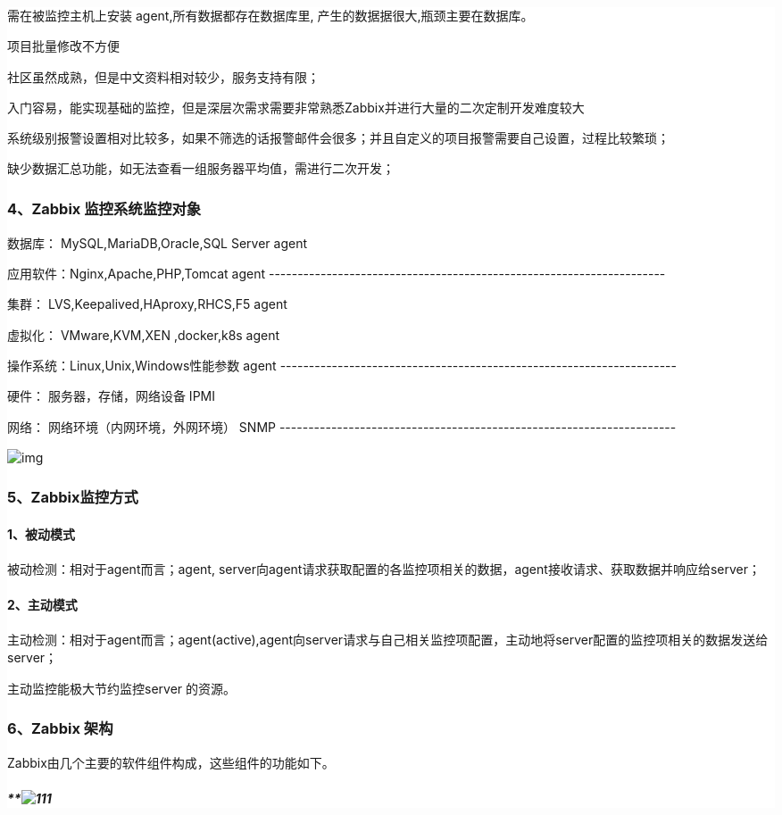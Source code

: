 需在被监控主机上安装 agent,所有数据都存在数据库里, 产生的数据据很大,瓶颈主要在数据库。

项目批量修改不方便 

社区虽然成熟，但是中文资料相对较少，服务支持有限；

入门容易，能实现基础的监控，但是深层次需求需要非常熟悉Zabbix并进行大量的二次定制开发难度较大

系统级别报警设置相对比较多，如果不筛选的话报警邮件会很多；并且自定义的项目报警需要自己设置，过程比较繁琐；

缺少数据汇总功能，如无法查看一组服务器平均值，需进行二次开发； 

### **4**、Zabbix 监控系统监控对象

 

数据库： MySQL,MariaDB,Oracle,SQL Server agent

应用软件：Nginx,Apache,PHP,Tomcat agent ---------------------------------------------------------------------

 

集群： LVS,Keepalived,HAproxy,RHCS,F5 agent

虚拟化： VMware,KVM,XEN ,docker,k8s agent

操作系统：Linux,Unix,Windows性能参数 agent ---------------------------------------------------------------------

 

硬件： 服务器，存储，网络设备 IPMI

网络： 网络环境（内网环境，外网环境） SNMP ---------------------------------------------------------------------

![img](C:/Users/%E6%9D%8E%E7%90%A6/AppData/Local/Temp/msohtmlclip1/01/clip_image004.jpg)

 

### **5**、Zabbix监控方式

#### 1、被动模式

被动检测：相对于agent而言；agent, server向agent请求获取配置的各监控项相关的数据，agent接收请求、获取数据并响应给server；

 

#### 2、主动模式

主动检测：相对于agent而言；agent(active),agent向server请求与自己相关监控项配置，主动地将server配置的监控项相关的数据发送给server；

主动监控能极大节约监控server 的资源。

 

### **6**、Zabbix 架构

Zabbix由几个主要的软件组件构成，这些组件的功能如下。

##### **![111](https://gitee.com/xiaojinliaqi/img/raw/master/202408121551852.png)
